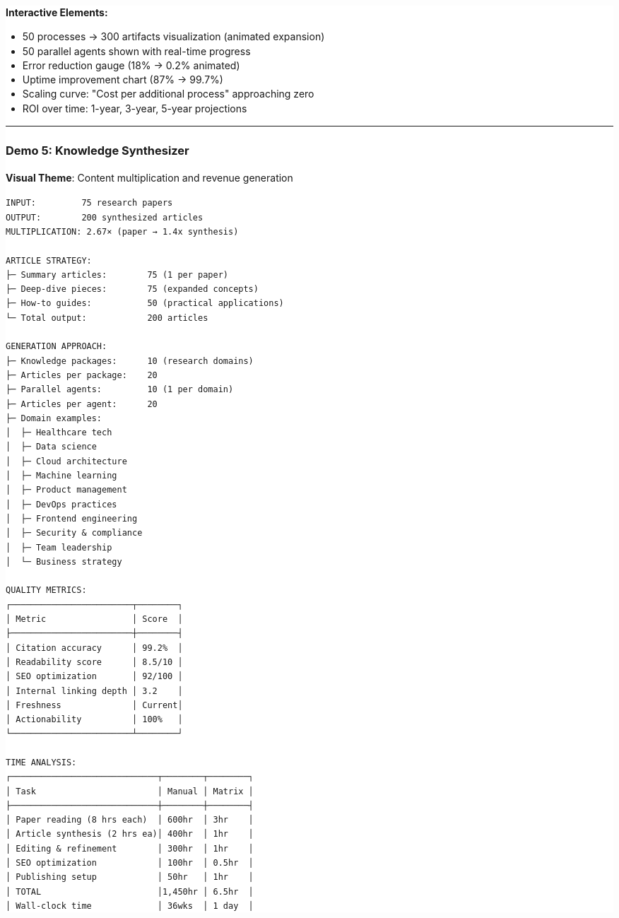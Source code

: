 **Interactive Elements:**
- 50 processes → 300 artifacts visualization (animated expansion)
- 50 parallel agents shown with real-time progress
- Error reduction gauge (18% → 0.2% animated)
- Uptime improvement chart (87% → 99.7%)
- Scaling curve: "Cost per additional process" approaching zero
- ROI over time: 1-year, 3-year, 5-year projections

---

### Demo 5: Knowledge Synthesizer

**Visual Theme**: Content multiplication and revenue generation

```
INPUT:         75 research papers
OUTPUT:        200 synthesized articles
MULTIPLICATION: 2.67× (paper → 1.4x synthesis)

ARTICLE STRATEGY:
├─ Summary articles:        75 (1 per paper)
├─ Deep-dive pieces:        75 (expanded concepts)
├─ How-to guides:           50 (practical applications)
└─ Total output:            200 articles

GENERATION APPROACH:
├─ Knowledge packages:      10 (research domains)
├─ Articles per package:    20
├─ Parallel agents:         10 (1 per domain)
├─ Articles per agent:      20
├─ Domain examples:
│  ├─ Healthcare tech
│  ├─ Data science
│  ├─ Cloud architecture
│  ├─ Machine learning
│  ├─ Product management
│  ├─ DevOps practices
│  ├─ Frontend engineering
│  ├─ Security & compliance
│  ├─ Team leadership
│  └─ Business strategy

QUALITY METRICS:
┌────────────────────────┬────────┐
│ Metric                 │ Score  │
├────────────────────────┼────────┤
│ Citation accuracy      │ 99.2%  │
│ Readability score      │ 8.5/10 │
│ SEO optimization       │ 92/100 │
│ Internal linking depth │ 3.2    │
│ Freshness              │ Current│
│ Actionability          │ 100%   │
└────────────────────────┴────────┘

TIME ANALYSIS:
┌─────────────────────────────┬────────┬────────┐
│ Task                        │ Manual │ Matrix │
├─────────────────────────────┼────────┼────────┤
│ Paper reading (8 hrs each)  │ 600hr  │ 3hr    │
│ Article synthesis (2 hrs ea)│ 400hr  │ 1hr    │
│ Editing & refinement        │ 300hr  │ 1hr    │
│ SEO optimization            │ 100hr  │ 0.5hr  │
│ Publishing setup            │ 50hr   │ 1hr    │
│ TOTAL                       │1,450hr │ 6.5hr  │
│ Wall-clock time             │ 36wks  │ 1 day  │
```